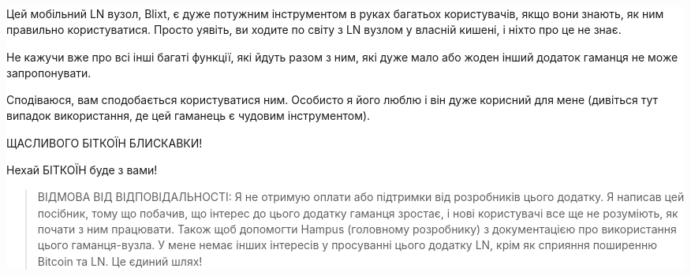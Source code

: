 Цей мобільний LN вузол, Blixt, є дуже потужним інструментом в руках багатьох користувачів, якщо вони знають, як ним правильно користуватися. Просто уявіть, ви ходите по світу з LN вузлом у власній кишені, і ніхто про це не знає.

Не кажучи вже про всі інші багаті функції, які йдуть разом з ним, які дуже мало або жоден інший додаток гаманця не може запропонувати.

Сподіваюся, вам сподобається користуватися ним. Особисто я його люблю і він дуже корисний для мене (дивіться тут випадок використання, де цей гаманець є чудовим інструментом).

ЩАСЛИВОГО БІТКОЇН БЛИСКАВКИ!

Нехай БІТКОЇН буде з вами!

> ВІДМОВА ВІД ВІДПОВІДАЛЬНОСТІ: Я не отримую оплати або підтримки від розробників цього додатку. Я написав цей посібник, тому що побачив, що інтерес до цього додатку гаманця зростає, і нові користувачі все ще не розуміють, як почати з ним працювати. Також щоб допомогти Hampus (головному розробнику) з документацією про використання цього гаманця-вузла. У мене немає інших інтересів у просуванні цього додатку LN, крім як сприяння поширенню Bitcoin та LN. Це єдиний шлях!